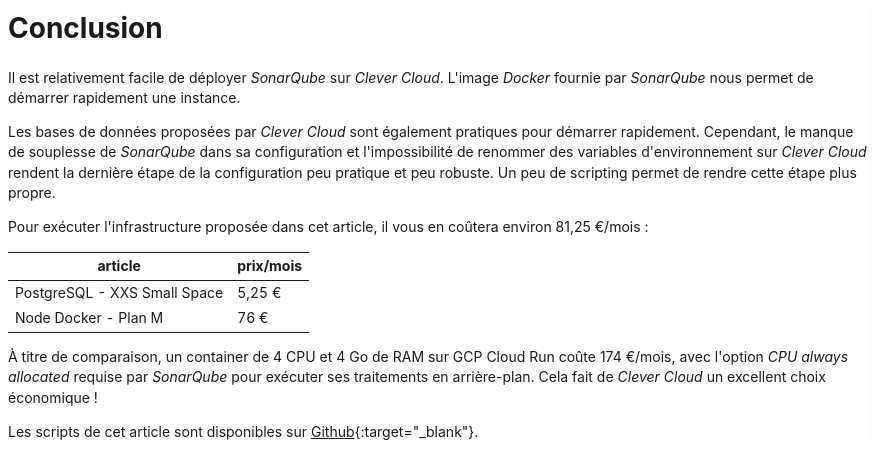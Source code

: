# Conclusion

Il est relativement facile de déployer _SonarQube_ sur _Clever Cloud_. L'image _Docker_ fournie par _SonarQube_ nous permet de démarrer rapidement une instance.

Les bases de données proposées par _Clever Cloud_ sont également pratiques pour démarrer rapidement. Cependant, le manque de souplesse de _SonarQube_ dans sa configuration et l'impossibilité de renommer des variables d'environnement sur _Clever Cloud_ rendent la dernière étape de la configuration peu pratique et peu robuste. Un peu de scripting permet de rendre cette étape plus propre.

Pour exécuter l'infrastructure proposée dans cet article, il vous en coûtera environ 81,25&nbsp;€/mois&nbsp;:

| article                      | prix/mois   |
| ---------------------------- | ----------- |
| PostgreSQL - XXS Small Space | 5,25&nbsp;€ |
| Node Docker - Plan M         | 76&nbsp;€   |

À titre de comparaison, un container de 4&nbsp;CPU et 4&nbsp;Go de RAM sur GCP Cloud Run coûte 174&nbsp;€/mois, avec l'option _CPU always allocated_ requise par _SonarQube_ pour exécuter ses traitements en arrière-plan. Cela fait de _Clever Cloud_ un excellent choix économique&nbsp;!

Les scripts de cet article sont disponibles sur [Github](https://github.com/juwit/sonarqube-clever-cloud){:target="_blank"}.
